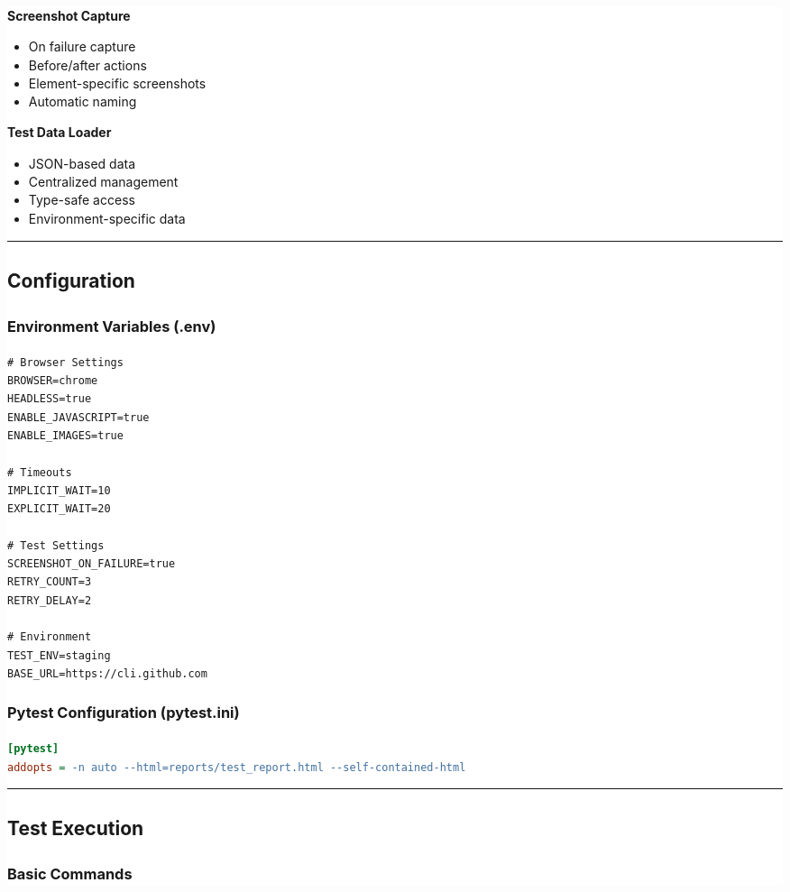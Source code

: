 **Screenshot Capture**
- On failure capture
- Before/after actions
- Element-specific screenshots
- Automatic naming

**Test Data Loader**
- JSON-based data
- Centralized management
- Type-safe access
- Environment-specific data

---

## Configuration

### Environment Variables (.env)

```env
# Browser Settings
BROWSER=chrome
HEADLESS=true
ENABLE_JAVASCRIPT=true
ENABLE_IMAGES=true

# Timeouts
IMPLICIT_WAIT=10
EXPLICIT_WAIT=20

# Test Settings
SCREENSHOT_ON_FAILURE=true
RETRY_COUNT=3
RETRY_DELAY=2

# Environment
TEST_ENV=staging
BASE_URL=https://cli.github.com
```

### Pytest Configuration (pytest.ini)

```ini
[pytest]
addopts = -n auto --html=reports/test_report.html --self-contained-html
```

---

## Test Execution

### Basic Commands

